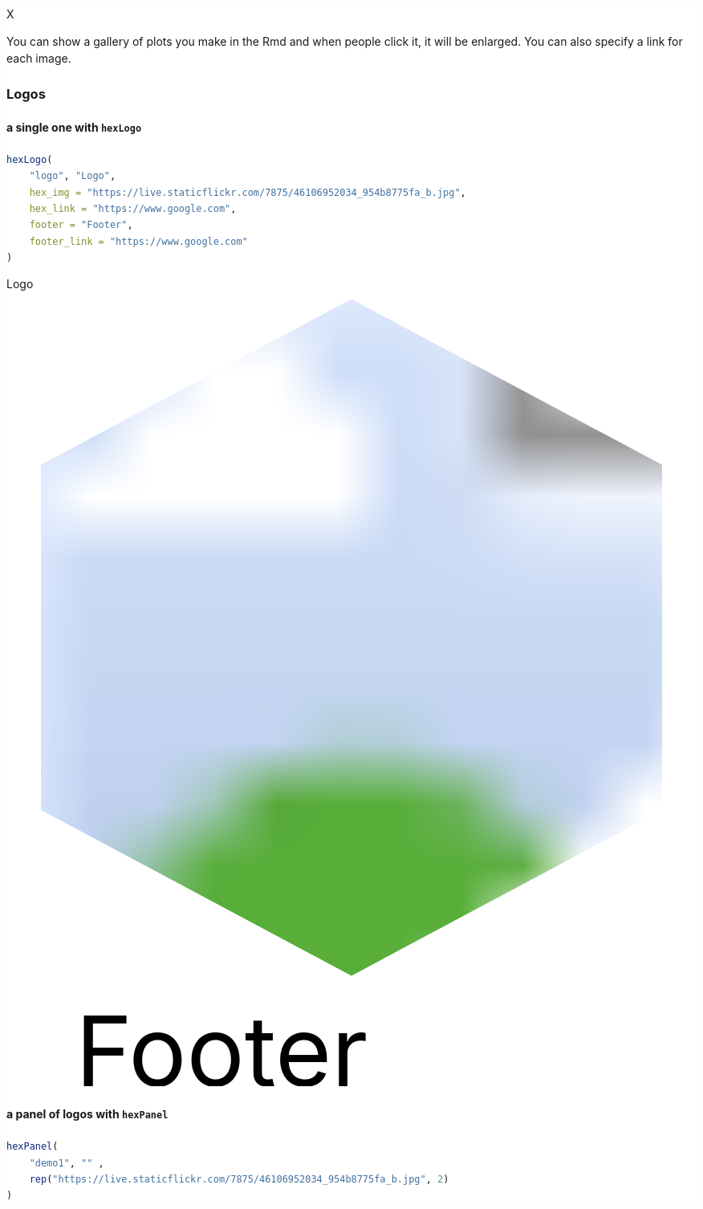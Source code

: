 <div id="sps-gallery-modal" class="gallery-modal" onclick="galModalClose()">
<span class="gallery-modal-close">X</span>
<img id="sps-gallery-modal-content" class="gallery-modal-content"/>
<div class="gallery-caption"></div>
</div>

<script>fixGalHeight("gallery7387905")</script>
</div>

You can show a gallery of plots you make in the Rmd and when people click it,
it will be enlarged. You can also specify a link for each image.

### Logos

#### a single one with `hexLogo`

``` r
hexLogo(
    "logo", "Logo",
    hex_img = "https://live.staticflickr.com/7875/46106952034_954b8775fa_b.jpg",
    hex_link = "https://www.google.com",
    footer = "Footer",
    footer_link = "https://www.google.com"
)
```

<div id="logo" class="hex-container">
  <span class="text-info">Logo</span><br>
  <svg class="hex-box" viewBox="0 0 100 115" version="1.1" xmlns="http://www.w3.org/2000/svg">
    <defs>
      <pattern id="logo-hex" patternUnits="userSpaceOnUse" height="100%" width="100%">
        <image href="https://live.staticflickr.com/7875/46106952034_954b8775fa_b.jpg" x="-10" y="-20" height="125%" width="125%" />
      </pattern>
    </defs>
    <a href="https://www.google.com" target="_blank"><polygon class="hex" points="50 1 95 25 95 75 50 99 5 75 5 25"fill="url(#logo-hex)" stroke="var(--primary)"stroke-width="2"/></a>
    <text x=10 y=115><a class="powerby-link"href="https://www.google.com" target="_blank">Footer</a></text>
  </svg>
</div>

#### a panel of logos with `hexPanel`

``` r
hexPanel(
    "demo1", "" ,
    rep("https://live.staticflickr.com/7875/46106952034_954b8775fa_b.jpg", 2)
)
```

<div class="row hex-panel">
<h5 class="text-primary"></h5>
<div class="hex-item"><div id="demo11" class="hex-container">
  